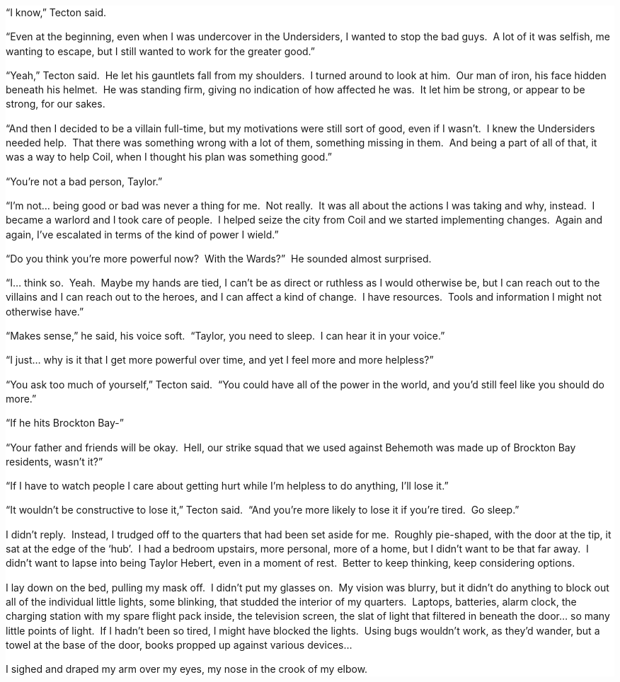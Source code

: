 “I know,” Tecton said.

“Even at the beginning, even when I was undercover in the Undersiders, I wanted to stop the bad guys.  A lot of it was selfish, me wanting to escape, but I still wanted to work for the greater good.”

“Yeah,” Tecton said.  He let his gauntlets fall from my shoulders.  I turned around to look at him.  Our man of iron, his face hidden beneath his helmet.  He was standing firm, giving no indication of how affected he was.  It let him be strong, or appear to be strong, for our sakes.

“And then I decided to be a villain full-time, but my motivations were still sort of good, even if I wasn’t.  I knew the Undersiders needed help.  That there was something wrong with a lot of them, something missing in them.  And being a part of all of that, it was a way to help Coil, when I thought his plan was something good.”

“You’re not a bad person, Taylor.”

“I’m not… being good or bad was never a thing for me.  Not really.  It was all about the actions I was taking and why, instead.  I became a warlord and I took care of people.  I helped seize the city from Coil and we started implementing changes.  Again and again, I’ve escalated in terms of the kind of power I wield.”

“Do you think you’re more powerful now?  With the Wards?”  He sounded almost surprised.

“I… think so.  Yeah.  Maybe my hands are tied, I can’t be as direct or ruthless as I would otherwise be, but I can reach out to the villains and I can reach out to the heroes, and I can affect a kind of change.  I have resources.  Tools and information I might not otherwise have.”

“Makes sense,” he said, his voice soft.  “Taylor, you need to sleep.  I can hear it in your voice.”

“I just… why is it that I get more powerful over time, and yet I feel more and more helpless?”

“You ask too much of yourself,” Tecton said.  “You could have all of the power in the world, and you’d still feel like you should do more.”

“If he hits Brockton Bay-”

“Your father and friends will be okay.  Hell, our strike squad that we used against Behemoth was made up of Brockton Bay residents, wasn’t it?”

“If I have to watch people I care about getting hurt while I’m helpless to do anything, I’ll lose it.”

“It wouldn’t be constructive to lose it,” Tecton said.  “And you’re more likely to lose it if you’re tired.  Go sleep.”

I didn’t reply.  Instead, I trudged off to the quarters that had been set aside for me.  Roughly pie-shaped, with the door at the tip, it sat at the edge of the ‘hub’.  I had a bedroom upstairs, more personal, more of a home, but I didn’t want to be that far away.  I didn’t want to lapse into being Taylor Hebert, even in a moment of rest.  Better to keep thinking, keep considering options.

I lay down on the bed, pulling my mask off.  I didn’t put my glasses on.  My vision was blurry, but it didn’t do anything to block out all of the individual little lights, some blinking, that studded the interior of my quarters.  Laptops, batteries, alarm clock, the charging station with my spare flight pack inside, the television screen, the slat of light that filtered in beneath the door… so many little points of light.  If I hadn’t been so tired, I might have blocked the lights.  Using bugs wouldn’t work, as they’d wander, but a towel at the base of the door, books propped up against various devices…

I sighed and draped my arm over my eyes, my nose in the crook of my elbow.
